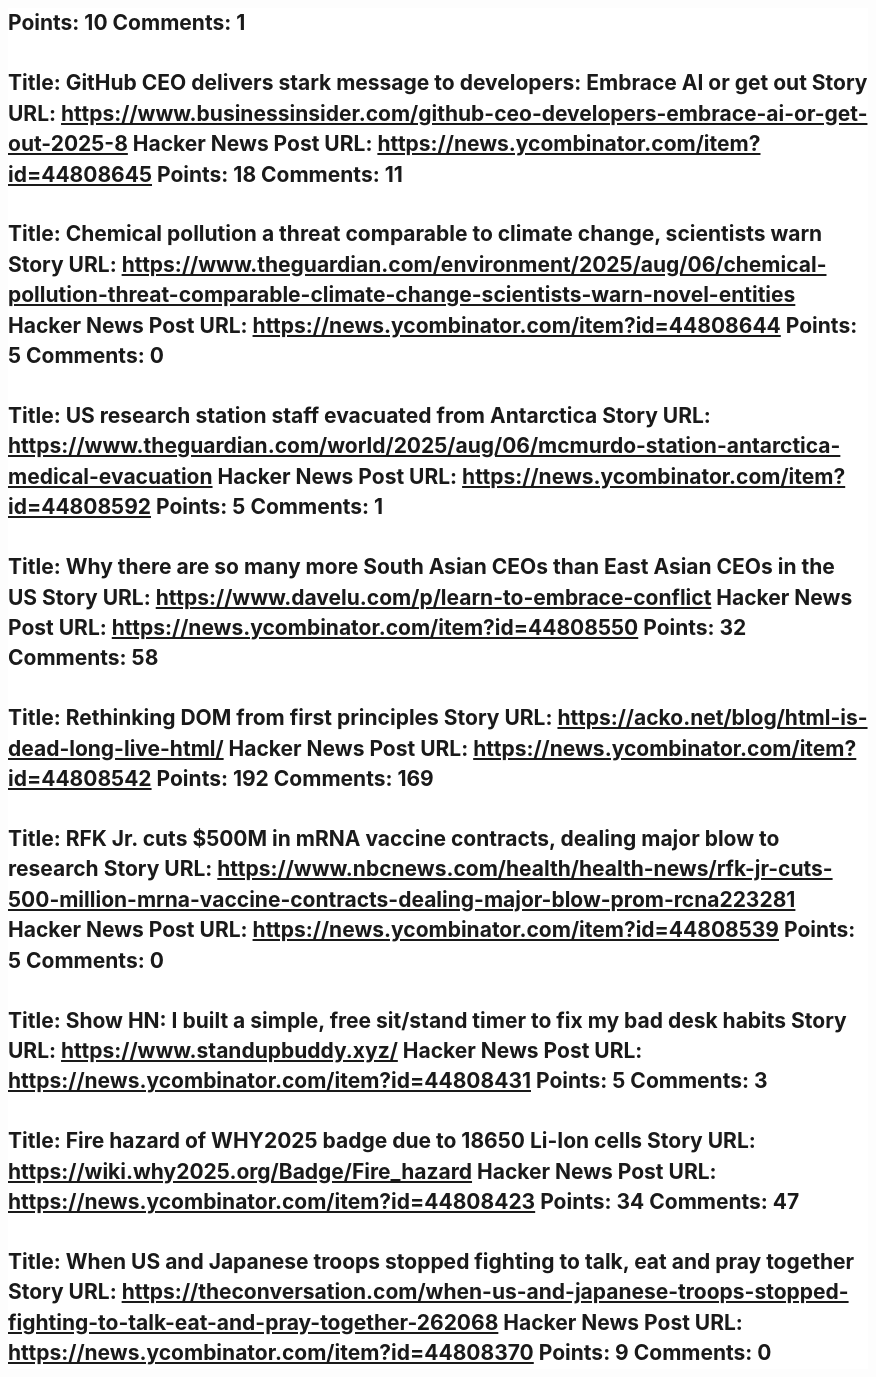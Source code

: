 Points: 10
Comments: 1
----------------------------------------
Title: GitHub CEO delivers stark message to developers: Embrace AI or get out
Story URL: https://www.businessinsider.com/github-ceo-developers-embrace-ai-or-get-out-2025-8
Hacker News Post URL: https://news.ycombinator.com/item?id=44808645
Points: 18
Comments: 11
----------------------------------------
Title: Chemical pollution a threat comparable to climate change, scientists warn
Story URL: https://www.theguardian.com/environment/2025/aug/06/chemical-pollution-threat-comparable-climate-change-scientists-warn-novel-entities
Hacker News Post URL: https://news.ycombinator.com/item?id=44808644
Points: 5
Comments: 0
----------------------------------------
Title: US research station staff evacuated from Antarctica
Story URL: https://www.theguardian.com/world/2025/aug/06/mcmurdo-station-antarctica-medical-evacuation
Hacker News Post URL: https://news.ycombinator.com/item?id=44808592
Points: 5
Comments: 1
----------------------------------------
Title: Why there are so many more South Asian CEOs than East Asian CEOs in the US
Story URL: https://www.davelu.com/p/learn-to-embrace-conflict
Hacker News Post URL: https://news.ycombinator.com/item?id=44808550
Points: 32
Comments: 58
----------------------------------------
Title: Rethinking DOM from first principles
Story URL: https://acko.net/blog/html-is-dead-long-live-html/
Hacker News Post URL: https://news.ycombinator.com/item?id=44808542
Points: 192
Comments: 169
----------------------------------------
Title: RFK Jr. cuts $500M in mRNA vaccine contracts, dealing major blow to research
Story URL: https://www.nbcnews.com/health/health-news/rfk-jr-cuts-500-million-mrna-vaccine-contracts-dealing-major-blow-prom-rcna223281
Hacker News Post URL: https://news.ycombinator.com/item?id=44808539
Points: 5
Comments: 0
----------------------------------------
Title: Show HN: I built a simple, free sit/stand timer to fix my bad desk habits
Story URL: https://www.standupbuddy.xyz/
Hacker News Post URL: https://news.ycombinator.com/item?id=44808431
Points: 5
Comments: 3
----------------------------------------
Title: Fire hazard of WHY2025 badge due to 18650 Li-Ion cells
Story URL: https://wiki.why2025.org/Badge/Fire_hazard
Hacker News Post URL: https://news.ycombinator.com/item?id=44808423
Points: 34
Comments: 47
----------------------------------------
Title: When US and Japanese troops stopped fighting to talk, eat and pray together
Story URL: https://theconversation.com/when-us-and-japanese-troops-stopped-fighting-to-talk-eat-and-pray-together-262068
Hacker News Post URL: https://news.ycombinator.com/item?id=44808370
Points: 9
Comments: 0
----------------------------------------